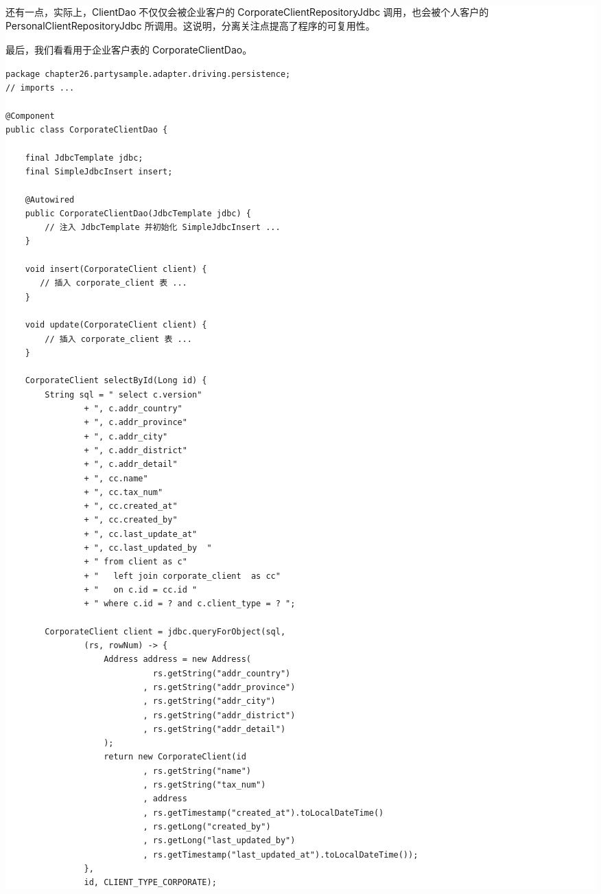 还有一点，实际上，ClientDao 不仅仅会被企业客户的 CorporateClientRepositoryJdbc 调用，也会被个人客户的 PersonalClientRepositoryJdbc 所调用。这说明，分离关注点提高了程序的可复用性。

最后，我们看看用于企业客户表的 CorporateClientDao。

```plain
package chapter26.partysample.adapter.driving.persistence;
// imports ...

@Component
public class CorporateClientDao {

    final JdbcTemplate jdbc;
    final SimpleJdbcInsert insert;

    @Autowired
    public CorporateClientDao(JdbcTemplate jdbc) {
        // 注入 JdbcTemplate 并初始化 SimpleJdbcInsert ...
    }

    void insert(CorporateClient client) {
       // 插入 corporate_client 表 ...
    }

    void update(CorporateClient client) {
        // 插入 corporate_client 表 ...
    }

    CorporateClient selectById(Long id) {
        String sql = " select c.version"
                + ", c.addr_country"
                + ", c.addr_province"
                + ", c.addr_city"
                + ", c.addr_district"
                + ", c.addr_detail"
                + ", cc.name"
                + ", cc.tax_num"
                + ", cc.created_at"
                + ", cc.created_by"
                + ", cc.last_update_at"
                + ", cc.last_updated_by  "
                + " from client as c"
                + "   left join corporate_client  as cc"
                + "   on c.id = cc.id "
                + " where c.id = ? and c.client_type = ? ";

        CorporateClient client = jdbc.queryForObject(sql,
                (rs, rowNum) -> {
                    Address address = new Address(
                              rs.getString("addr_country")
                            , rs.getString("addr_province")
                            , rs.getString("addr_city")
                            , rs.getString("addr_district")
                            , rs.getString("addr_detail")
                    );
                    return new CorporateClient(id
                            , rs.getString("name")
                            , rs.getString("tax_num")
                            , address
                            , rs.getTimestamp("created_at").toLocalDateTime()
                            , rs.getLong("created_by")
                            , rs.getLong("last_updated_by")
                            , rs.getTimestamp("last_updated_at").toLocalDateTime());
                },
                id, CLIENT_TYPE_CORPORATE);
```